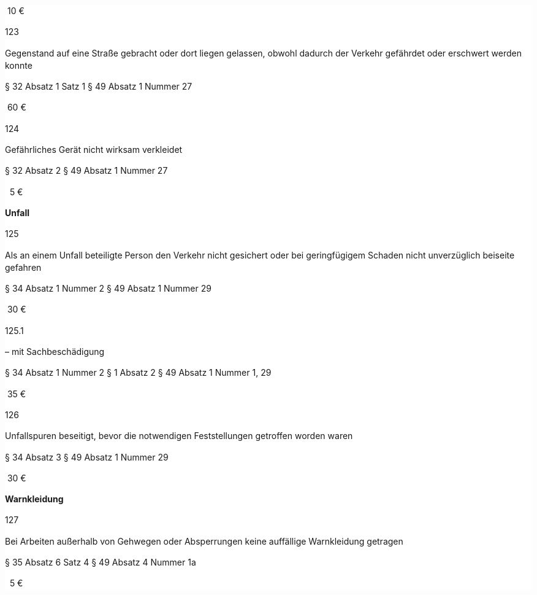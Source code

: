  10 €

123

Gegenstand auf eine Straße gebracht oder dort liegen gelassen, obwohl dadurch der Verkehr gefährdet oder erschwert werden konnte

§ 32 Absatz 1 Satz 1
§ 49 Absatz 1 Nummer 27

 60 €

124

Gefährliches Gerät nicht wirksam verkleidet

§ 32 Absatz 2
§ 49 Absatz 1 Nummer 27

  5 €

**Unfall**

125

Als an einem Unfall beteiligte Person den Verkehr
nicht gesichert oder bei geringfügigem Schaden nicht unverzüglich beiseite gefahren

§ 34 Absatz 1 Nummer 2
§ 49 Absatz 1 Nummer 29

 30 €

125.1

– mit Sachbeschädigung

§ 34 Absatz 1 Nummer 2
§ 1 Absatz 2
§ 49 Absatz 1 Nummer 1, 29

 35 €

126

Unfallspuren beseitigt, bevor die notwendigen
Feststellungen getroffen worden waren

§ 34 Absatz 3
§ 49 Absatz 1 Nummer 29

 30 €

**Warnkleidung**

127

Bei Arbeiten außerhalb von Gehwegen oder Absperrungen keine auffällige Warnkleidung getragen

§ 35 Absatz 6 Satz 4
§ 49 Absatz 4 Nummer 1a

  5 €
